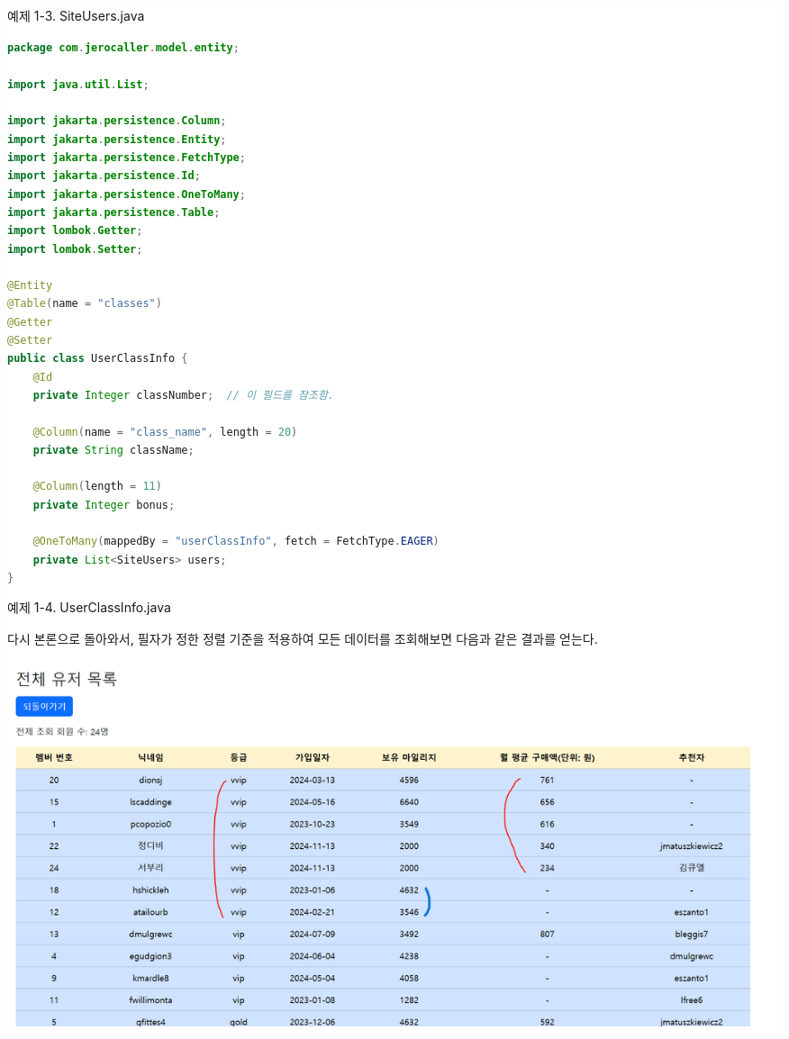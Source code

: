 예제 1-3. SiteUsers.java

```java
package com.jerocaller.model.entity;

import java.util.List;

import jakarta.persistence.Column;
import jakarta.persistence.Entity;
import jakarta.persistence.FetchType;
import jakarta.persistence.Id;
import jakarta.persistence.OneToMany;
import jakarta.persistence.Table;
import lombok.Getter;
import lombok.Setter;

@Entity
@Table(name = "classes")
@Getter
@Setter
public class UserClassInfo {
	@Id
	private Integer classNumber;  // 이 필드를 참조함.
	
	@Column(name = "class_name", length = 20)
	private String className;
	
	@Column(length = 11)
	private Integer bonus;
	
	@OneToMany(mappedBy = "userClassInfo", fetch = FetchType.EAGER)
	private List<SiteUsers> users;
}

```

예제 1-4. UserClassInfo.java

다시 본론으로 돌아와서, 필자가 정한 정렬 기준을 적용하여 모든 데이터를 조회해보면 다음과 같은 결과를 얻는다.

![사진 2-2. Sort를 이용하여 특정 기준으로 정렬을 적용한 상태에서 모든 데이터를 가져온 결과](/images/2024-11-12/Spring-Data-JPA-Paging-And-Sort/3.png)
